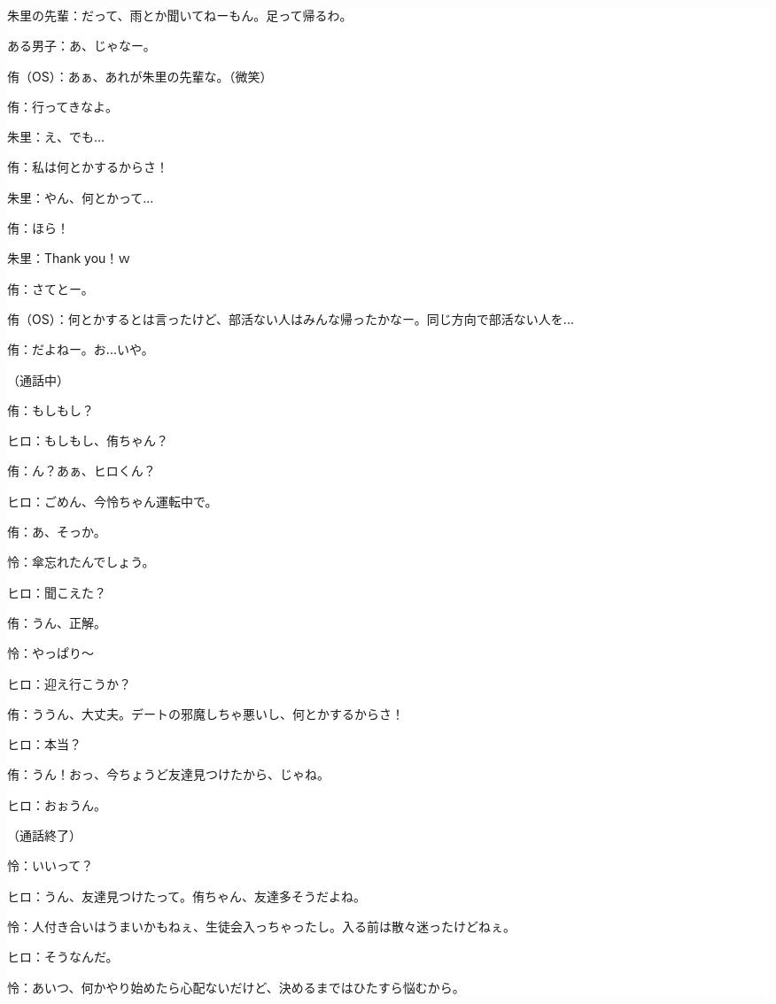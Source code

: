 朱里の先輩：だって、雨とか聞いてねーもん。足って帰るわ。

ある男子：あ、じゃなー。

侑（OS）：あぁ、あれが朱里の先輩な。（微笑）

侑：行ってきなよ。

朱里：え、でも...

侑：私は何とかするからさ！

朱里：やん、何とかって...

侑：ほら！

朱里：Thank you！ｗ

侑：さてとー。

侑（OS）：何とかするとは言ったけど、部活ない人はみんな帰ったかなー。同じ方向で部活ない人を...

侑：だよねー。お...いや。

（通話中）

侑：もしもし？

ヒロ：もしもし、侑ちゃん？

侑：ん？あぁ、ヒロくん？

ヒロ：ごめん、今怜ちゃん運転中で。

侑：あ、そっか。

怜：傘忘れたんでしょう。

ヒロ：聞こえた？

侑：うん、正解。

怜：やっぱり～

ヒロ：迎え行こうか？

侑：ううん、大丈夫。デートの邪魔しちゃ悪いし、何とかするからさ！

ヒロ：本当？

侑：うん！おっ、今ちょうど友達見つけたから、じゃね。

ヒロ：おぉうん。

（通話終了）

怜：いいって？

ヒロ：うん、友達見つけたって。侑ちゃん、友達多そうだよね。

怜：人付き合いはうまいかもねぇ、生徒会入っちゃったし。入る前は散々迷ったけどねぇ。

ヒロ：そうなんだ。

怜：あいつ、何かやり始めたら心配ないだけど、決めるまではひたすら悩むから。
